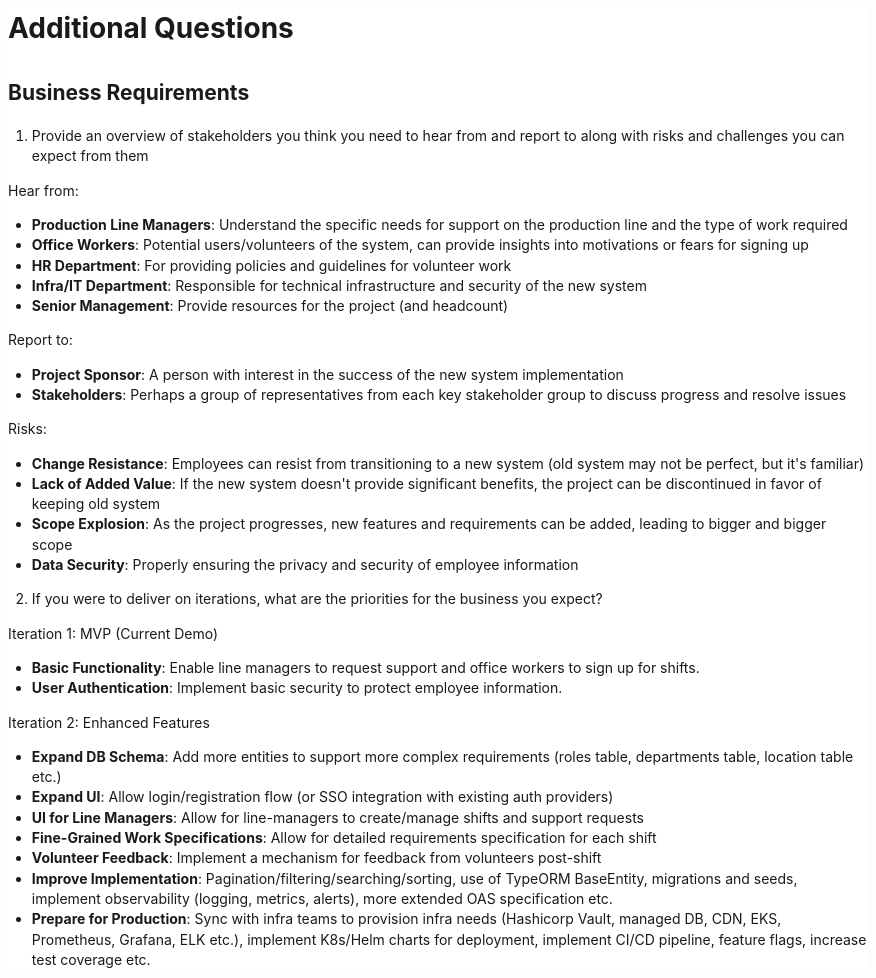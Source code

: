 # Additional Questions

## Business Requirements

1. Provide an overview of stakeholders you think you need to hear from and report to along with risks and challenges you can expect from them

Hear from:
- **Production Line Managers**: Understand the specific needs for support on the production line and the type of work required
- **Office Workers**: Potential users/volunteers of the system, can provide insights into motivations or fears for signing up
- **HR Department**: For providing policies and guidelines for volunteer work
- **Infra/IT Department**: Responsible for technical infrastructure and security of the new system
- **Senior Management**: Provide resources for the project (and headcount)

Report to:
- **Project Sponsor**: A person with interest in the success of the new system implementation
- **Stakeholders**: Perhaps a group of representatives from each key stakeholder group to discuss progress and resolve issues

Risks:
- **Change Resistance**: Employees can resist from transitioning to a new system (old system may not be perfect, but it's familiar)
- **Lack of Added Value**: If the new system doesn't provide significant benefits, the project can be discontinued in favor of keeping old system
- **Scope Explosion**: As the project progresses, new features and requirements can be added, leading to bigger and bigger scope
- **Data Security**: Properly ensuring the privacy and security of employee information

2. If you were to deliver on iterations, what are the priorities for the business you expect?

Iteration 1: MVP (Current Demo)
- **Basic Functionality**: Enable line managers to request support and office workers to sign up for shifts.
- **User Authentication**: Implement basic security to protect employee information.

Iteration 2: Enhanced Features 
- **Expand DB Schema**: Add more entities to support more complex requirements (roles table, departments table, location table etc.)
- **Expand UI**: Allow login/registration flow (or SSO integration with existing auth providers)
- **UI for Line Managers**: Allow for line-managers to create/manage shifts and support requests
- **Fine-Grained Work Specifications**: Allow for detailed requirements specification for each shift
- **Volunteer Feedback**: Implement a mechanism for feedback from volunteers post-shift
- **Improve Implementation**: Pagination/filtering/searching/sorting, use of TypeORM BaseEntity, migrations and seeds, implement observability (logging, metrics, alerts), more extended OAS specification etc. 
- **Prepare for Production**: Sync with infra teams to provision infra needs (Hashicorp Vault, managed DB, CDN, EKS, Prometheus, Grafana, ELK etc.), implement K8s/Helm charts for deployment, implement CI/CD pipeline, feature flags, increase test coverage etc.
